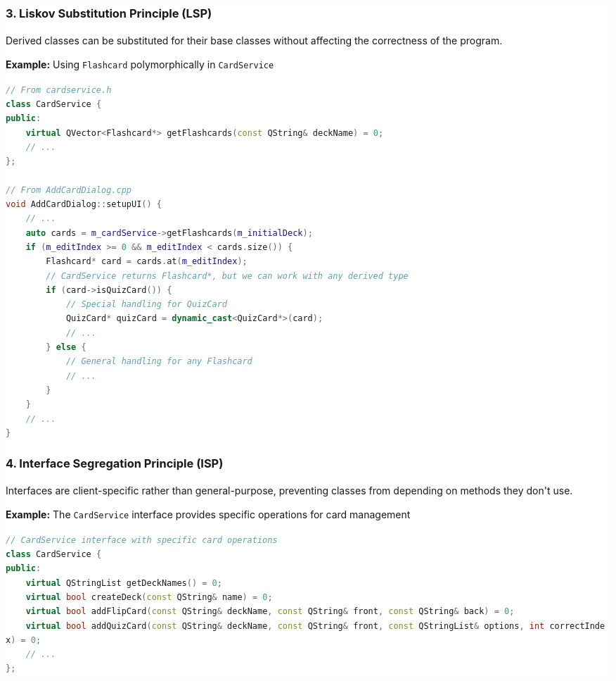 ### 3. Liskov Substitution Principle (LSP)

Derived classes can be substituted for their base classes without affecting the correctness of the program.

**Example:** Using `Flashcard` polymorphically in `CardService`

```cpp
// From cardservice.h
class CardService {
public:
    virtual QVector<Flashcard*> getFlashcards(const QString& deckName) = 0;
    // ...
};

// From AddCardDialog.cpp
void AddCardDialog::setupUI() {
    // ...
    auto cards = m_cardService->getFlashcards(m_initialDeck);
    if (m_editIndex >= 0 && m_editIndex < cards.size()) {
        Flashcard* card = cards.at(m_editIndex);
        // CardService returns Flashcard*, but we can work with any derived type
        if (card->isQuizCard()) {
            // Special handling for QuizCard
            QuizCard* quizCard = dynamic_cast<QuizCard*>(card);
            // ...
        } else {
            // General handling for any Flashcard
            // ...
        }
    }
    // ...
}
```

### 4. Interface Segregation Principle (ISP)

Interfaces are client-specific rather than general-purpose, preventing classes from depending on methods they don't use.

**Example:** The `CardService` interface provides specific operations for card management

```cpp
// CardService interface with specific card operations
class CardService {
public:
    virtual QStringList getDeckNames() = 0;
    virtual bool createDeck(const QString& name) = 0;
    virtual bool addFlipCard(const QString& deckName, const QString& front, const QString& back) = 0;
    virtual bool addQuizCard(const QString& deckName, const QString& front, const QStringList& options, int correctIndex) = 0;
    // ...
};
```
